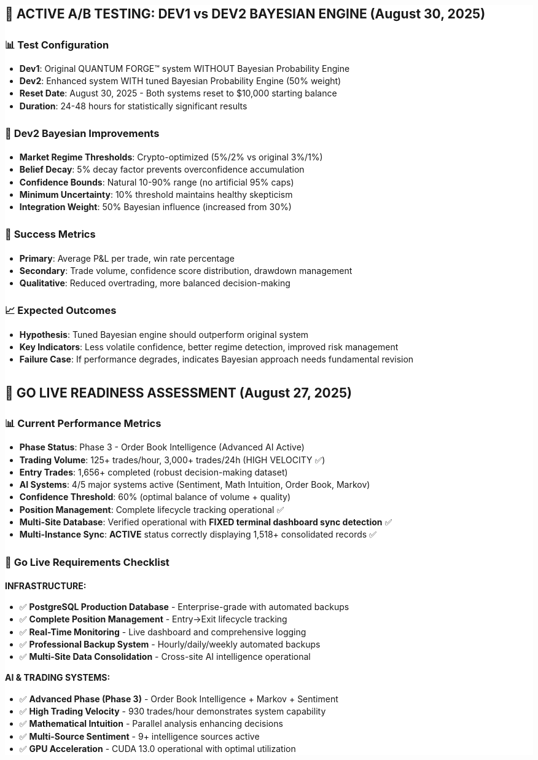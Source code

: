 ## 🧪 ACTIVE A/B TESTING: DEV1 vs DEV2 BAYESIAN ENGINE (August 30, 2025)

### 📊 **Test Configuration**
- **Dev1**: Original QUANTUM FORGE™ system WITHOUT Bayesian Probability Engine
- **Dev2**: Enhanced system WITH tuned Bayesian Probability Engine (50% weight)
- **Reset Date**: August 30, 2025 - Both systems reset to $10,000 starting balance
- **Duration**: 24-48 hours for statistically significant results

### 🔧 **Dev2 Bayesian Improvements**
- **Market Regime Thresholds**: Crypto-optimized (5%/2% vs original 3%/1%)
- **Belief Decay**: 5% decay factor prevents overconfidence accumulation
- **Confidence Bounds**: Natural 10-90% range (no artificial 95% caps)
- **Minimum Uncertainty**: 10% threshold maintains healthy skepticism
- **Integration Weight**: 50% Bayesian influence (increased from 30%)

### 🎯 **Success Metrics**
- **Primary**: Average P&L per trade, win rate percentage
- **Secondary**: Trade volume, confidence score distribution, drawdown management
- **Qualitative**: Reduced overtrading, more balanced decision-making

### 📈 **Expected Outcomes**
- **Hypothesis**: Tuned Bayesian engine should outperform original system
- **Key Indicators**: Less volatile confidence, better regime detection, improved risk management
- **Failure Case**: If performance degrades, indicates Bayesian approach needs fundamental revision

## 🎪 GO LIVE READINESS ASSESSMENT (August 27, 2025)

### 📊 **Current Performance Metrics**
- **Phase Status**: Phase 3 - Order Book Intelligence (Advanced AI Active)
- **Trading Volume**: 125+ trades/hour, 3,000+ trades/24h (HIGH VELOCITY ✅)
- **Entry Trades**: 1,656+ completed (robust decision-making dataset)
- **AI Systems**: 4/5 major systems active (Sentiment, Math Intuition, Order Book, Markov)
- **Confidence Threshold**: 60% (optimal balance of volume + quality)
- **Position Management**: Complete lifecycle tracking operational ✅
- **Multi-Site Database**: Verified operational with **FIXED terminal dashboard sync detection** ✅
- **Multi-Instance Sync**: **ACTIVE** status correctly displaying 1,518+ consolidated records ✅

### 🎯 **Go Live Requirements Checklist**
**INFRASTRUCTURE:**
- ✅ **PostgreSQL Production Database** - Enterprise-grade with automated backups
- ✅ **Complete Position Management** - Entry→Exit lifecycle tracking
- ✅ **Real-Time Monitoring** - Live dashboard and comprehensive logging
- ✅ **Professional Backup System** - Hourly/daily/weekly automated backups
- ✅ **Multi-Site Data Consolidation** - Cross-site AI intelligence operational

**AI & TRADING SYSTEMS:**
- ✅ **Advanced Phase (Phase 3)** - Order Book Intelligence + Markov + Sentiment
- ✅ **High Trading Velocity** - 930 trades/hour demonstrates system capability
- ✅ **Mathematical Intuition** - Parallel analysis enhancing decisions
- ✅ **Multi-Source Sentiment** - 9+ intelligence sources active
- ✅ **GPU Acceleration** - CUDA 13.0 operational with optimal utilization
